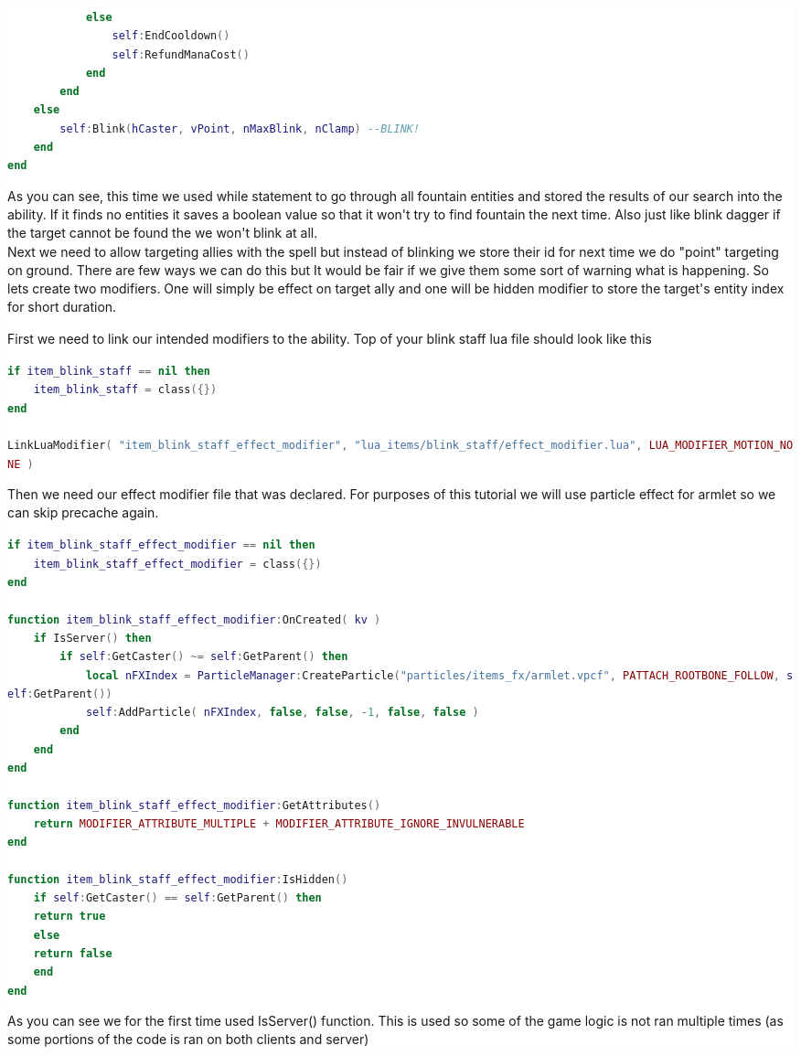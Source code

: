 ```lua
			else
				self:EndCooldown() 
				self:RefundManaCost() 
			end
		end
	else
		self:Blink(hCaster, vPoint, nMaxBlink, nClamp) --BLINK!
	end
end
```
As you can see, this time we used while statement to go through all fountain entities and stored the results of our search into the ability. If it finds no entities it saves a boolean value so that it won't try to find fountain the next time. Also just like blink dagger if the target cannot be found the we won't blink at all.
<br />Next we need to allow targeting allies with the spell but instead of blinking we store their id for next time we do "point" targeting on ground. There are few ways we can do this but It would be fair if we give them some sort of warning what is happening. So lets create two modifiers. One will simply be effect on target ally and one will be hidden modifier to store the target's entity index for short duration.

First we need to link our intended modifiers to the ability. Top of your blink staff lua file should look like this
```lua
if item_blink_staff == nil then
	item_blink_staff = class({})
end

LinkLuaModifier( "item_blink_staff_effect_modifier", "lua_items/blink_staff/effect_modifier.lua", LUA_MODIFIER_MOTION_NONE )
```
Then we need our effect modifier file that was declared. For purposes of this tutorial we will use particle effect for armlet so we can skip precache again.

```lua
if item_blink_staff_effect_modifier == nil then
	item_blink_staff_effect_modifier = class({})
end

function item_blink_staff_effect_modifier:OnCreated( kv )	
	if IsServer() then
		if self:GetCaster() ~= self:GetParent() then
			local nFXIndex = ParticleManager:CreateParticle("particles/items_fx/armlet.vpcf", PATTACH_ROOTBONE_FOLLOW, self:GetParent())
			self:AddParticle( nFXIndex, false, false, -1, false, false )
		end
	end
end

function item_blink_staff_effect_modifier:GetAttributes() 
	return MODIFIER_ATTRIBUTE_MULTIPLE + MODIFIER_ATTRIBUTE_IGNORE_INVULNERABLE
end

function item_blink_staff_effect_modifier:IsHidden()
	if self:GetCaster() == self:GetParent() then
	return true
	else
	return false
	end
end
```
As you can see we for the first time used IsServer() function. This is used so some of the game logic is not ran multiple times (as some portions of the code is ran on both clients and server)